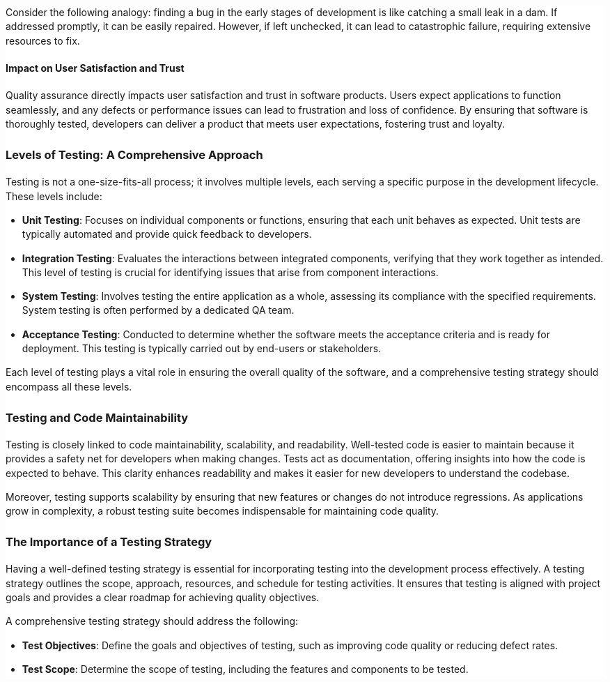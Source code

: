 Consider the following analogy: finding a bug in the early stages of development is like catching a small leak in a dam. If addressed promptly, it can be easily repaired. However, if left unchecked, it can lead to catastrophic failure, requiring extensive resources to fix.

#### Impact on User Satisfaction and Trust

Quality assurance directly impacts user satisfaction and trust in software products. Users expect applications to function seamlessly, and any defects or performance issues can lead to frustration and loss of confidence. By ensuring that software is thoroughly tested, developers can deliver a product that meets user expectations, fostering trust and loyalty.

### Levels of Testing: A Comprehensive Approach

Testing is not a one-size-fits-all process; it involves multiple levels, each serving a specific purpose in the development lifecycle. These levels include:

- **Unit Testing**: Focuses on individual components or functions, ensuring that each unit behaves as expected. Unit tests are typically automated and provide quick feedback to developers.

- **Integration Testing**: Evaluates the interactions between integrated components, verifying that they work together as intended. This level of testing is crucial for identifying issues that arise from component interactions.

- **System Testing**: Involves testing the entire application as a whole, assessing its compliance with the specified requirements. System testing is often performed by a dedicated QA team.

- **Acceptance Testing**: Conducted to determine whether the software meets the acceptance criteria and is ready for deployment. This testing is typically carried out by end-users or stakeholders.

Each level of testing plays a vital role in ensuring the overall quality of the software, and a comprehensive testing strategy should encompass all these levels.

### Testing and Code Maintainability

Testing is closely linked to code maintainability, scalability, and readability. Well-tested code is easier to maintain because it provides a safety net for developers when making changes. Tests act as documentation, offering insights into how the code is expected to behave. This clarity enhances readability and makes it easier for new developers to understand the codebase.

Moreover, testing supports scalability by ensuring that new features or changes do not introduce regressions. As applications grow in complexity, a robust testing suite becomes indispensable for maintaining code quality.

### The Importance of a Testing Strategy

Having a well-defined testing strategy is essential for incorporating testing into the development process effectively. A testing strategy outlines the scope, approach, resources, and schedule for testing activities. It ensures that testing is aligned with project goals and provides a clear roadmap for achieving quality objectives.

A comprehensive testing strategy should address the following:

- **Test Objectives**: Define the goals and objectives of testing, such as improving code quality or reducing defect rates.

- **Test Scope**: Determine the scope of testing, including the features and components to be tested.

